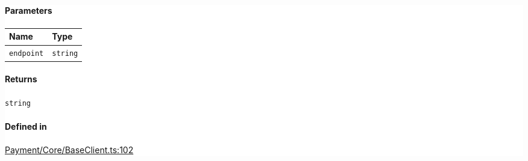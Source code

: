 #### Parameters

| Name | Type |
| :------ | :------ |
| `endpoint` | `string` |

#### Returns

`string`

#### Defined in

[Payment/Core/BaseClient.ts:102](https://github.com/hpyer/node-easywechat/blob/3eacadb/src/Payment/Core/BaseClient.ts#L102)

